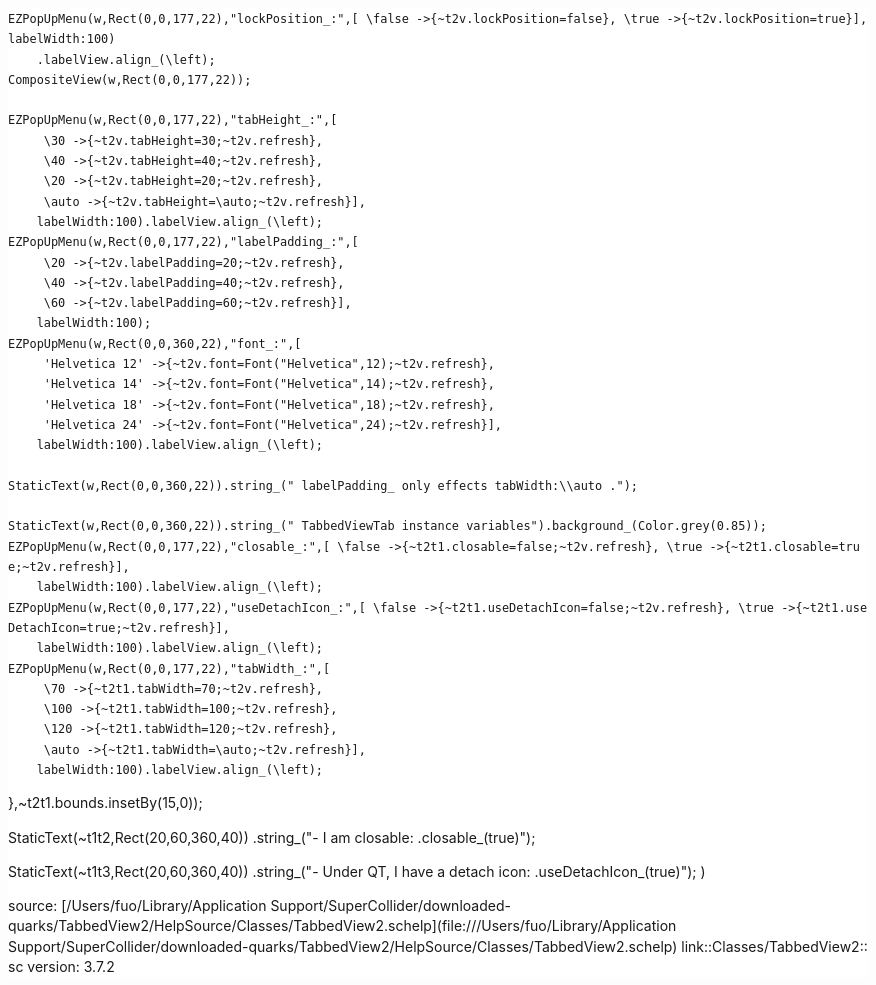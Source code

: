     EZPopUpMenu(w,Rect(0,0,177,22),"lockPosition_:",[ \false ->{~t2v.lockPosition=false}, \true ->{~t2v.lockPosition=true}],labelWidth:100)
        .labelView.align_(\left);
    CompositeView(w,Rect(0,0,177,22));

    EZPopUpMenu(w,Rect(0,0,177,22),"tabHeight_:",[
         \30 ->{~t2v.tabHeight=30;~t2v.refresh},
         \40 ->{~t2v.tabHeight=40;~t2v.refresh},
         \20 ->{~t2v.tabHeight=20;~t2v.refresh},
         \auto ->{~t2v.tabHeight=\auto;~t2v.refresh}],
        labelWidth:100).labelView.align_(\left);
    EZPopUpMenu(w,Rect(0,0,177,22),"labelPadding_:",[
         \20 ->{~t2v.labelPadding=20;~t2v.refresh},
         \40 ->{~t2v.labelPadding=40;~t2v.refresh},
         \60 ->{~t2v.labelPadding=60;~t2v.refresh}],
        labelWidth:100);
    EZPopUpMenu(w,Rect(0,0,360,22),"font_:",[
         'Helvetica 12' ->{~t2v.font=Font("Helvetica",12);~t2v.refresh},
         'Helvetica 14' ->{~t2v.font=Font("Helvetica",14);~t2v.refresh},
         'Helvetica 18' ->{~t2v.font=Font("Helvetica",18);~t2v.refresh},
         'Helvetica 24' ->{~t2v.font=Font("Helvetica",24);~t2v.refresh}],
        labelWidth:100).labelView.align_(\left);

    StaticText(w,Rect(0,0,360,22)).string_(" labelPadding_ only effects tabWidth:\\auto .");

    StaticText(w,Rect(0,0,360,22)).string_(" TabbedViewTab instance variables").background_(Color.grey(0.85));
    EZPopUpMenu(w,Rect(0,0,177,22),"closable_:",[ \false ->{~t2t1.closable=false;~t2v.refresh}, \true ->{~t2t1.closable=true;~t2v.refresh}],
        labelWidth:100).labelView.align_(\left);
    EZPopUpMenu(w,Rect(0,0,177,22),"useDetachIcon_:",[ \false ->{~t2t1.useDetachIcon=false;~t2v.refresh}, \true ->{~t2t1.useDetachIcon=true;~t2v.refresh}],
        labelWidth:100).labelView.align_(\left);
    EZPopUpMenu(w,Rect(0,0,177,22),"tabWidth_:",[
         \70 ->{~t2t1.tabWidth=70;~t2v.refresh},
         \100 ->{~t2t1.tabWidth=100;~t2v.refresh},
         \120 ->{~t2t1.tabWidth=120;~t2v.refresh},
         \auto ->{~t2t1.tabWidth=\auto;~t2v.refresh}],
        labelWidth:100).labelView.align_(\left);

},~t2t1.bounds.insetBy(15,0));

StaticText(~t1t2,Rect(20,60,360,40))
    .string_("- I am closable: .closable_(true)");

StaticText(~t1t3,Rect(20,60,360,40))
    .string_("- Under QT, I have a detach icon: .useDetachIcon_(true)");
)</pre>

<div class="doclink">source: [/Users/fuo/Library/Application Support/SuperCollider/downloaded-quarks/TabbedView2/HelpSource/Classes/TabbedView2.schelp](file:///Users/fuo/Library/Application Support/SuperCollider/downloaded-quarks/TabbedView2/HelpSource/Classes/TabbedView2.schelp)
link::Classes/TabbedView2::
sc version: 3.7.2</div>

</div>